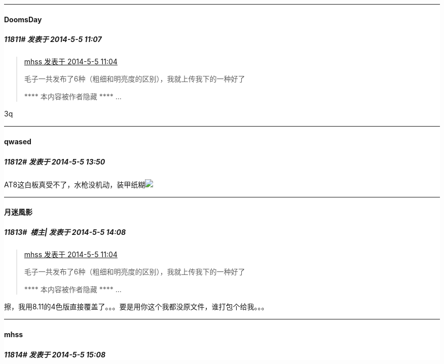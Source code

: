 





*****

####  DoomsDay  
##### 11811#       发表于 2014-5-5 11:07



<blockquote><a href="httphttps://bbs.saraba1st.com/2b/forum.php?mod=redirect&amp;goto=findpost&amp;pid=25281130&amp;ptid=793487" target="_blank">mhss 发表于 2014-5-5 11:04</a>

毛子一共发布了6种（粗细和明亮度的区别），我就上传我下的一种好了

**** 本内容被作者隐藏 **** ...</blockquote>
3q







*****

####  qwased  
##### 11812#       发表于 2014-5-5 13:50




AT8这白板真受不了，水枪没机动，装甲纸糊<img src="https://static.saraba1st.com/image/smiley/face/172.gif" referrerpolicy="no-referrer">







*****

####  月迷風影  
##### 11813#         楼主| 发表于 2014-5-5 14:08



<blockquote><a href="httphttps://bbs.saraba1st.com/2b/forum.php?mod=redirect&amp;goto=findpost&amp;pid=25281130&amp;ptid=793487" target="_blank">mhss 发表于 2014-5-5 11:04</a>

毛子一共发布了6种（粗细和明亮度的区别），我就上传我下的一种好了

**** 本内容被作者隐藏 **** ...</blockquote>
擦，我用8.11的4色版直接覆盖了。。。要是用你这个我都没原文件，谁打包个给我。。。







*****

####  mhss  
##### 11814#       发表于 2014-5-5 15:08
